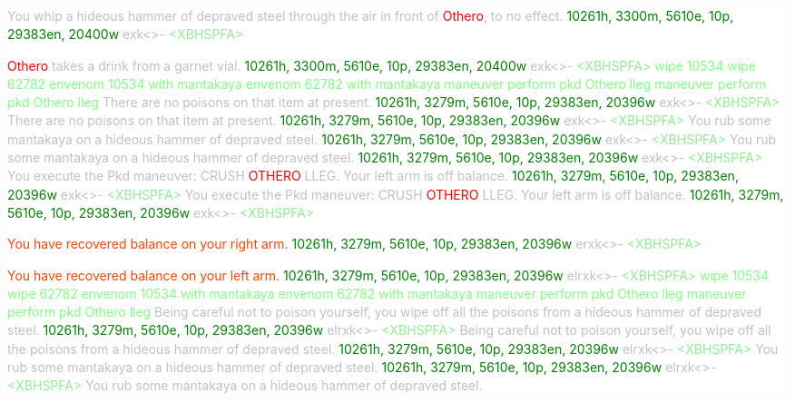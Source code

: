 </font><font color="#C0C0C0">You whip a hideous hammer of depraved steel through the air in front of </font><font color="#FF0000">Othero</font><font color="#C0C0C0">, to no effect.
</font><font color="#008000">10261h, 3300m, 5610e, 10p, 29383en, 20400w </font><font color="#C0C0C0">exk&lt;&gt;-</font><font color="#90EE90"> &lt;XBHSPFA&gt;

</font><font color="#FF0000">Othero</font><font color="#C0C0C0"> takes a drink from a garnet vial.
</font><font color="#008000">10261h, 3300m, 5610e, 10p, 29383en, 20400w </font><font color="#C0C0C0">exk&lt;&gt;-</font><font color="#90EE90"> &lt;XBHSPFA&gt;
</font><font color="#80FF80">wipe 10534
wipe 62782
envenom 10534 with mantakaya
envenom 62782 with mantakaya
maneuver perform pkd Othero lleg
maneuver perform pkd Othero lleg
</font><font color="#C0C0C0">There are no poisons on that item at present.
</font><font color="#008000">10261h, 3279m, 5610e, 10p, 29383en, 20396w </font><font color="#C0C0C0">exk&lt;&gt;-</font><font color="#90EE90"> &lt;XBHSPFA&gt;
</font><font color="#C0C0C0">There are no poisons on that item at present.
</font><font color="#008000">10261h, 3279m, 5610e, 10p, 29383en, 20396w </font><font color="#C0C0C0">exk&lt;&gt;-</font><font color="#90EE90"> &lt;XBHSPFA&gt;
</font><font color="#C0C0C0">You rub some mantakaya on a hideous hammer of depraved steel.
</font><font color="#008000">10261h, 3279m, 5610e, 10p, 29383en, 20396w </font><font color="#C0C0C0">exk&lt;&gt;-</font><font color="#90EE90"> &lt;XBHSPFA&gt;
</font><font color="#C0C0C0">You rub some mantakaya on a hideous hammer of depraved steel.
</font><font color="#008000">10261h, 3279m, 5610e, 10p, 29383en, 20396w </font><font color="#C0C0C0">exk&lt;&gt;-</font><font color="#90EE90"> &lt;XBHSPFA&gt;
</font><font color="#C0C0C0">You execute the Pkd maneuver: CRUSH </font><font color="#FF0000">OTHERO</font><font color="#C0C0C0"> LLEG.
Your left arm is off balance.
</font><font color="#008000">10261h, 3279m, 5610e, 10p, 29383en, 20396w </font><font color="#C0C0C0">exk&lt;&gt;-</font><font color="#90EE90"> &lt;XBHSPFA&gt;
</font><font color="#C0C0C0">You execute the Pkd maneuver: CRUSH </font><font color="#FF0000">OTHERO</font><font color="#C0C0C0"> LLEG.
Your left arm is off balance.
</font><font color="#008000">10261h, 3279m, 5610e, 10p, 29383en, 20396w </font><font color="#C0C0C0">exk&lt;&gt;-</font><font color="#90EE90"> &lt;XBHSPFA&gt;

</font><font color="#FF4500">You have recovered balance on your right arm.
</font><font color="#008000">10261h, 3279m, 5610e, 10p, 29383en, 20396w </font><font color="#C0C0C0">erxk&lt;&gt;-</font><font color="#90EE90"> &lt;XBHSPFA&gt;

</font><font color="#FF4500">You have recovered balance on your left arm.
</font><font color="#008000">10261h, 3279m, 5610e, 10p, 29383en, 20396w </font><font color="#C0C0C0">elrxk&lt;&gt;-</font><font color="#90EE90"> &lt;XBHSPFA&gt;
</font><font color="#80FF80">wipe 10534
wipe 62782
envenom 10534 with mantakaya
envenom 62782 with mantakaya
maneuver perform pkd Othero lleg
maneuver perform pkd Othero lleg
</font><font color="#C0C0C0">Being careful not to poison yourself, you wipe off all the poisons from a hideous hammer of
 depraved steel.
</font><font color="#008000">10261h, 3279m, 5610e, 10p, 29383en, 20396w </font><font color="#C0C0C0">elrxk&lt;&gt;-</font><font color="#90EE90"> &lt;XBHSPFA&gt;
</font><font color="#C0C0C0">Being careful not to poison yourself, you wipe off all the poisons from a hideous hammer of
 depraved steel.
</font><font color="#008000">10261h, 3279m, 5610e, 10p, 29383en, 20396w </font><font color="#C0C0C0">elrxk&lt;&gt;-</font><font color="#90EE90"> &lt;XBHSPFA&gt;
</font><font color="#C0C0C0">You rub some mantakaya on a hideous hammer of depraved steel.
</font><font color="#008000">10261h, 3279m, 5610e, 10p, 29383en, 20396w </font><font color="#C0C0C0">elrxk&lt;&gt;-</font><font color="#90EE90"> &lt;XBHSPFA&gt;
</font><font color="#C0C0C0">You rub some mantakaya on a hideous hammer of depraved steel.